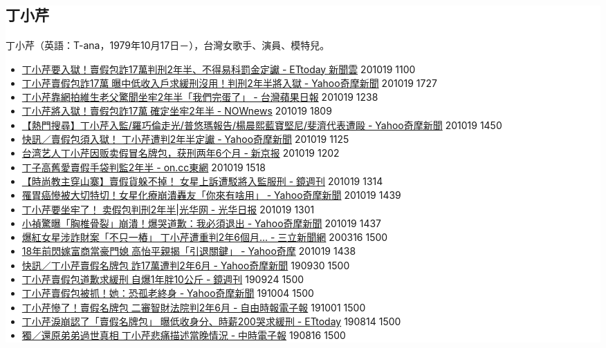 ## 丁小芹

丁小芹（英語：T-ana，1979年10月17日－），台灣女歌手、演員、模特兒。
- [丁小芹要入獄！賣假包詐17萬判刑2年半、不得易科罰金定讞 - ETtoday 新聞雲](https://www.ettoday.net/news/20201019/1834624.htm "丁小芹要入獄！賣假包詐17萬判刑2年半、不得易科罰金定讞 - ETtoday 新聞雲") 201019 1100
- [丁小芹賣假包詐17萬 曝中低收入戶求緩刑沒用！判刑2年半將入獄 - Yahoo奇摩新聞](https://tw.news.yahoo.com/%E4%B8%81%E5%B0%8F%E8%8A%B9%E8%B3%A3%E5%81%87%E5%8C%85%E8%A9%9017%E8%90%AC-%E6%9B%9D%E4%B8%AD%E4%BD%8E%E6%94%B6%E5%85%A5%E6%88%B6%E6%B1%82%E7%B7%A9%E5%88%91%E6%B2%92%E7%94%A8-%E5%88%A4%E5%88%912%E5%B9%B4%E5%8D%8A%E5%B0%87%E5%85%A5%E7%8D%84-092715547.html "丁小芹賣假包詐17萬 曝中低收入戶求緩刑沒用！判刑2年半將入獄 - Yahoo奇摩新聞") 201019 1727
- [丁小芹靠網拍維生老父驚聞坐牢2年半「我們完蛋了」 - 台灣蘋果日報](https://tw.appledaily.com/entertainment/20201019/U47PX3OEENCKTLCCLXQAUDKOLM/ "丁小芹靠網拍維生老父驚聞坐牢2年半「我們完蛋了」 - 台灣蘋果日報") 201019 1238
- [丁小芹將入獄！賣假包詐17萬 確定坐牢2年半 - NOWnews](https://babyou.nownews.com/news/feature/300009103643/ "丁小芹將入獄！賣假包詐17萬 確定坐牢2年半 - NOWnews") 201019 1809
- [【熱門搜尋】丁小芹入監/羅巧倫走光/普悠瑪報告/楊晨熙藍寶堅尼/斐濟代表遭毆 - Yahoo奇摩新聞](https://tw.news.yahoo.com/%E7%86%B1%E9%96%80%E6%90%9C%E5%B0%8B%E4%B8%81%E5%B0%8F%E8%8A%B9%E5%85%A5%E7%9B%A3%E7%BE%85%E5%B7%A7%E5%80%AB%E8%B5%B0%E5%85%89%E6%99%AE%E6%82%A0%E7%91%AA%E5%A0%B1%E5%91%8A%E6%A5%8A%E6%99%A8%E7%86%99%E8%97%8D%E5%AF%B6%E5%A0%85%E5%B0%BC%E6%96%90%E6%BF%9F%E4%BB%A3%E8%A1%A8%E9%81%AD%E6%AF%86-065025970.html "【熱門搜尋】丁小芹入監/羅巧倫走光/普悠瑪報告/楊晨熙藍寶堅尼/斐濟代表遭毆 - Yahoo奇摩新聞") 201019 1450
- [快訊／賣假包須入獄！ 丁小芹遭判2年半定讞 - Yahoo奇摩新聞](https://tw.news.yahoo.com/%E5%BF%AB%E8%A8%8A-%E8%B3%A3%E5%81%87%E5%8C%85%E9%A0%88%E5%85%A5%E7%8D%84-%E4%B8%81%E5%B0%8F%E8%8A%B9%E9%81%AD%E5%88%A42%E5%B9%B4%E5%8D%8A%E5%AE%9A%E8%AE%9E-032512848.html "快訊／賣假包須入獄！ 丁小芹遭判2年半定讞 - Yahoo奇摩新聞") 201019 1125
- [台湾艺人丁小芹因贩卖假冒名牌包，获刑两年6个月 - 新京报](http://www.bjnews.com.cn/ent/2020/10/19/778935.html "台湾艺人丁小芹因贩卖假冒名牌包，获刑两年6个月 - 新京报") 201019 1202
- [丁子高舊愛賣假手袋判監2年半 - on.cc東網](https://hk.on.cc/hk/bkn/cnt/entertainment/20201019/bkn-20201019151434364-1019_00862_001.html "丁子高舊愛賣假手袋判監2年半 - on.cc東網") 201019 1518
- [【時尚教主穿山寨】賣假貨躲不掉！ 女星上訴遭駁將入監服刑 - 鏡週刊](https://www.mirrormedia.mg/story/20201019ent008/ "【時尚教主穿山寨】賣假貨躲不掉！ 女星上訴遭駁將入監服刑 - 鏡週刊") 201019 1314
- [罹胃癌慘被大切特切！女星化療崩潰轟友「你來有啥用」 - Yahoo奇摩新聞](https://tw.news.yahoo.com/%E7%BD%B9%E8%83%83%E7%99%8C%E6%85%98%E8%A2%AB%E5%A4%A7%E5%88%87%E7%89%B9%E5%88%87-%E5%A5%B3%E6%98%9F%E5%8C%96%E7%99%82%E5%B4%A9%E6%BD%B0%E8%BD%9F%E5%8F%8B-%E4%BD%A0%E4%BE%86%E6%9C%89%E5%95%A5%E7%94%A8-020303391.html "罹胃癌慘被大切特切！女星化療崩潰轟友「你來有啥用」 - Yahoo奇摩新聞") 201019 1439
- [丁小芹要坐牢了！ 卖假包判刑2年半|光华网 - 光华日报](https://www.kwongwah.com.my/20201019/%E4%B8%81%E5%B0%8F%E8%8A%B9%E8%A6%81%E5%9D%90%E7%89%A2%E4%BA%86%EF%BC%81-%E5%8D%96%E5%81%87%E5%8C%85%E5%88%A4%E5%88%912%E5%B9%B4%E5%8D%8A/ "丁小芹要坐牢了！ 卖假包判刑2年半|光华网 - 光华日报") 201019 1301
- [小禎驚曝「胸椎骨裂」崩潰！爆哭道歉：我必須退出 - Yahoo奇摩新聞](https://tw.news.yahoo.com/%E5%B0%8F%E7%A6%8E%E9%A9%9A%E6%9B%9D-%E8%83%B8%E6%A4%8E%E9%AA%A8%E8%A3%82-%E5%B4%A9%E6%BD%B0-%E7%88%86%E5%93%AD%E9%81%93%E6%AD%89-%E6%88%91%E5%BF%85%E9%A0%88%E9%80%80%E5%87%BA-233438623.html "小禎驚曝「胸椎骨裂」崩潰！爆哭道歉：我必須退出 - Yahoo奇摩新聞") 201019 1437
- [爆紅女星涉詐財案「不只一樁」 丁小芹遭重判2年6個月… - 三立新聞網](https://www.setn.com/News.aspx?NewsID=708284 "爆紅女星涉詐財案「不只一樁」 丁小芹遭重判2年6個月… - 三立新聞網") 200316 1500
- [18年前閃嫁富商當豪門媳 高怡平親揭「引退關鍵」 - Yahoo奇摩](https://tw.mobi.yahoo.com/home/18%E5%B9%B4%E5%89%8D%E9%96%83%E5%AB%81%E5%AF%8C%E5%95%86%E7%95%B6%E8%B1%AA%E9%96%80%E5%AA%B3-%E9%AB%98%E6%80%A1%E5%B9%B3%E8%A6%AA%E6%8F%AD-%E5%BC%95%E9%80%80%E9%97%9C%E9%8D%B5-013343636.html "18年前閃嫁富商當豪門媳 高怡平親揭「引退關鍵」 - Yahoo奇摩") 201019 1438
- [快訊／丁小芹賣假名牌包 詐17萬遭判2年6月 - Yahoo奇摩新聞](https://tw.news.yahoo.com/%E5%BF%AB%E8%A8%8A-%E4%B8%81%E5%B0%8F%E8%8A%B9%E8%B3%A3%E5%81%87%E5%90%8D%E7%89%8C%E5%8C%85-%E8%A9%9017%E8%90%AC%E9%81%AD%E5%88%A42%E5%B9%B46%E6%9C%88-034538875.html "快訊／丁小芹賣假名牌包 詐17萬遭判2年6月 - Yahoo奇摩新聞") 190930 1500
- [丁小芹賣假包道歉求緩刑 自爆1年胖10公斤 - 鏡週刊](https://www.mirrormedia.mg/story/20190924ent031/ "丁小芹賣假包道歉求緩刑 自爆1年胖10公斤 - 鏡週刊") 190924 1500
- [丁小芹賣假包被抓！她：恐孤老終身 - Yahoo奇摩新聞](https://tw.news.yahoo.com/%E4%B8%81%E5%B0%8F%E8%8A%B9%E8%B3%A3%E5%81%87%E5%8C%85%E8%A2%AB%E6%8A%93-%E5%A5%B9-%E6%81%90%E5%AD%A4%E8%80%81%E7%B5%82%E8%BA%AB-080503659.html "丁小芹賣假包被抓！她：恐孤老終身 - Yahoo奇摩新聞") 191004 1500
- [丁小芹慘了！賣假名牌包 二審智財法院判2年6月 - 自由時報電子報](https://news.ltn.com.tw/news/society/breakingnews/2932227 "丁小芹慘了！賣假名牌包 二審智財法院判2年6月 - 自由時報電子報") 191001 1500
- [丁小芹淚崩認了「賣假名牌包」 曝低收身分、時薪200哭求緩刑 - ETtoday](https://www.ettoday.net/news/20190814/1513235.htm "丁小芹淚崩認了「賣假名牌包」 曝低收身分、時薪200哭求緩刑 - ETtoday") 190814 1500
- [獨／還原弟弟過世真相 丁小芹悲痛描述當晚情況 - 中時電子報](https://www.chinatimes.com/realtimenews/20190816000810-260404 "獨／還原弟弟過世真相 丁小芹悲痛描述當晚情況 - 中時電子報") 190816 1500
